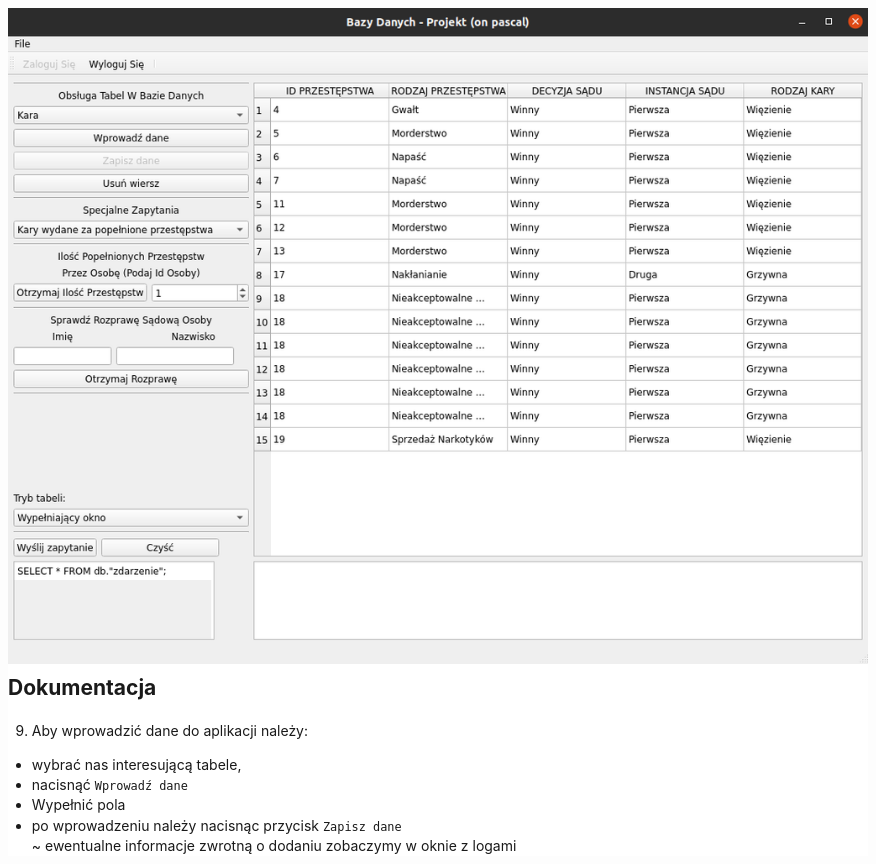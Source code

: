 ![alt text](image/app2.png)
Dokumentacja
-------------
9. Aby wprowadzić dane do aplikacji należy:
  * wybrać nas interesującą tabele,
  * nacisnąć `Wprowadź dane`
  * Wypełnić pola
  * po wprowadzeniu należy nacisnąc przycisk `Zapisz dane`</br>
  ~ ewentualne informacje zwrotną o dodaniu zobaczymy w oknie z logami</br>